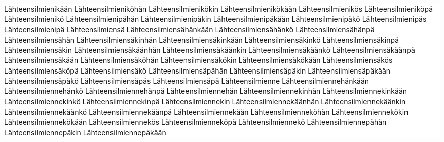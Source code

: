 Lähteensilmienikään
Lähteensilmieniköhän
Lähteensilmienikökin
Lähteensilmienikökään
Lähteensilmienikös
Lähteensilmieniköpä
Lähteensilmienikö
Lähteensilmienipähän
Lähteensilmienipäkin
Lähteensilmienipäkään
Lähteensilmienipäkö
Lähteensilmienipäs
Lähteensilmienipä
Lähteensilmiensä
Lähteensilmiensähänkään
Lähteensilmiensähänkö
Lähteensilmiensähänpä
Lähteensilmiensähän
Lähteensilmiensäkinhän
Lähteensilmiensäkinkään
Lähteensilmiensäkinkö
Lähteensilmiensäkinpä
Lähteensilmiensäkin
Lähteensilmiensäkäänhän
Lähteensilmiensäkäänkin
Lähteensilmiensäkäänkö
Lähteensilmiensäkäänpä
Lähteensilmiensäkään
Lähteensilmiensäköhän
Lähteensilmiensäkökin
Lähteensilmiensäkökään
Lähteensilmiensäkös
Lähteensilmiensäköpä
Lähteensilmiensäkö
Lähteensilmiensäpähän
Lähteensilmiensäpäkin
Lähteensilmiensäpäkään
Lähteensilmiensäpäkö
Lähteensilmiensäpäs
Lähteensilmiensäpä
Lähteensilmienne
Lähteensilmiennehänkään
Lähteensilmiennehänkö
Lähteensilmiennehänpä
Lähteensilmiennehän
Lähteensilmiennekinhän
Lähteensilmiennekinkään
Lähteensilmiennekinkö
Lähteensilmiennekinpä
Lähteensilmiennekin
Lähteensilmiennekäänhän
Lähteensilmiennekäänkin
Lähteensilmiennekäänkö
Lähteensilmiennekäänpä
Lähteensilmiennekään
Lähteensilmienneköhän
Lähteensilmiennekökin
Lähteensilmiennekökään
Lähteensilmiennekös
Lähteensilmienneköpä
Lähteensilmiennekö
Lähteensilmiennepähän
Lähteensilmiennepäkin
Lähteensilmiennepäkään